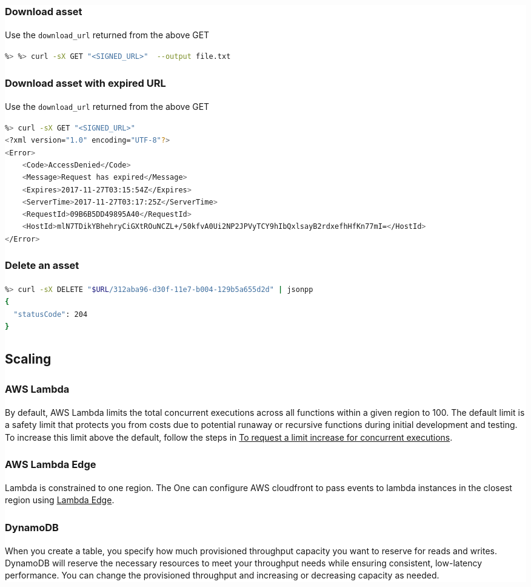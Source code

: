 ### Download asset
Use the `download_url` returned from the above GET
```bash
%> %> curl -sX GET "<SIGNED_URL>"  --output file.txt
```

### Download asset with expired URL
Use the `download_url` returned from the above GET
```bash
%> curl -sX GET "<SIGNED_URL>"
<?xml version="1.0" encoding="UTF-8"?>
<Error>
    <Code>AccessDenied</Code>
    <Message>Request has expired</Message>
    <Expires>2017-11-27T03:15:54Z</Expires>
    <ServerTime>2017-11-27T03:17:25Z</ServerTime>
    <RequestId>09B6B5DD49895A40</RequestId>
    <HostId>mlN7TDikYBhehryCiGXtROuNCZL+/50kfvA0Ui2NP2JPVyTCY9hIbQxlsayB2rdxefhHfKn77mI=</HostId>
</Error>
```

### Delete an asset
```bash
%> curl -sX DELETE "$URL/312aba96-d30f-11e7-b004-129b5a655d2d" | jsonpp
{
  "statusCode": 204
}
```

## Scaling

### AWS Lambda

By default, AWS Lambda limits the total concurrent executions across all functions within a given region to 100. 
The default limit is a safety limit that protects you from costs due to potential runaway or recursive functions during initial development and testing. 
To increase this limit above the default, 
follow the steps in [To request a limit increase for concurrent executions](http://docs.aws.amazon.com/lambda/latest/dg/concurrent-executions.html#increase-concurrent-executions-limit).

### AWS Lambda Edge

Lambda is constrained to one region. The One can configure AWS cloudfront to pass events to lambda instances in the closest region using 
[Lambda Edge](https://aws.amazon.com/about-aws/whats-new/2017/07/lambda-at-edge-now-generally-available/).

### DynamoDB

When you create a table, you specify how much provisioned throughput capacity you want to reserve for reads and writes. 
DynamoDB will reserve the necessary resources to meet your throughput needs while ensuring consistent, low-latency performance. 
You can change the provisioned throughput and increasing or decreasing capacity as needed.
